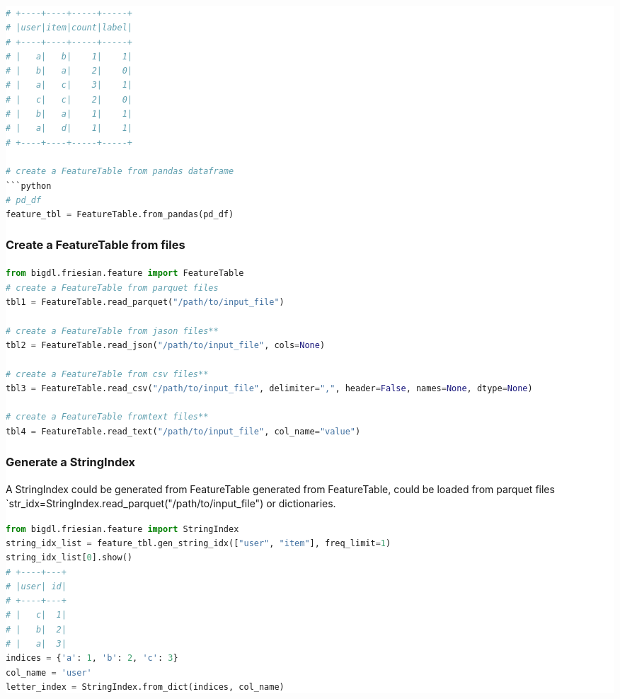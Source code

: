 ```python
# +----+----+-----+-----+
# |user|item|count|label|
# +----+----+-----+-----+
# |   a|   b|    1|    1|
# |   b|   a|    2|    0|
# |   a|   c|    3|    1|
# |   c|   c|    2|    0|
# |   b|   a|    1|    1|
# |   a|   d|    1|    1|
# +----+----+-----+-----+

# create a FeatureTable from pandas dataframe
```python
# pd_df
feature_tbl = FeatureTable.from_pandas(pd_df)
```

### **Create a FeatureTable from files**
```python
from bigdl.friesian.feature import FeatureTable   
# create a FeatureTable from parquet files
tbl1 = FeatureTable.read_parquet("/path/to/input_file")

# create a FeatureTable from jason files**
tbl2 = FeatureTable.read_json("/path/to/input_file", cols=None)

# create a FeatureTable from csv files**
tbl3 = FeatureTable.read_csv("/path/to/input_file", delimiter=",", header=False, names=None, dtype=None)

# create a FeatureTable fromtext files**
tbl4 = FeatureTable.read_text("/path/to/input_file", col_name="value")
```

### **Generate a StringIndex**
A StringIndex could be generated from FeatureTable generated from FeatureTable, could be loaded from parquet files `str_idx=StringIndex.read_parquet("/path/to/input_file") or dictionaries.

```python
from bigdl.friesian.feature import StringIndex
string_idx_list = feature_tbl.gen_string_idx(["user", "item"], freq_limit=1)
string_idx_list[0].show()
# +----+---+
# |user| id|
# +----+---+
# |   c|  1|
# |   b|  2|
# |   a|  3|
indices = {'a': 1, 'b': 2, 'c': 3}
col_name = 'user'
letter_index = StringIndex.from_dict(indices, col_name)
```
